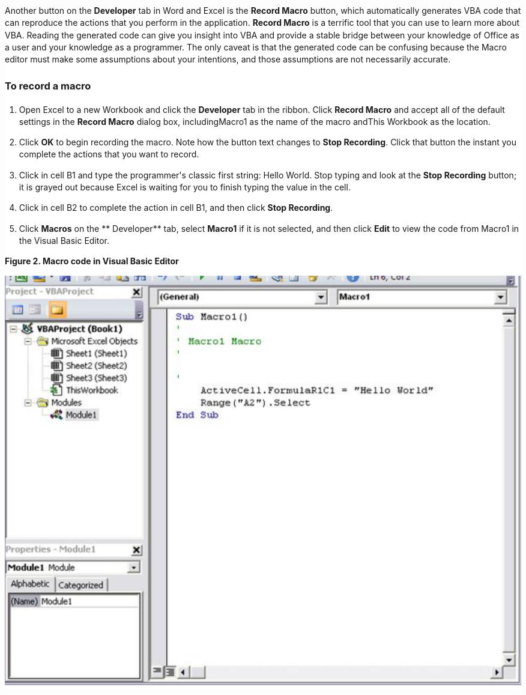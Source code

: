 Another button on the  **Developer** tab in Word and Excel is the **Record Macro** button, which automatically generates VBA code that can reproduce the actions that you perform in the application. **Record Macro** is a terrific tool that you can use to learn more about VBA. Reading the generated code can give you insight into VBA and provide a stable bridge between your knowledge of Office as a user and your knowledge as a programmer. The only caveat is that the generated code can be confusing because the Macro editor must make some assumptions about your intentions, and those assumptions are not necessarily accurate.


### To record a macro


1. Open Excel to a new Workbook and click the  **Developer** tab in the ribbon. Click **Record Macro** and accept all of the default settings in the **Record Macro** dialog box, includingMacro1 as the name of the macro andThis Workbook as the location.
    
2. Click  **OK** to begin recording the macro. Note how the button text changes to **Stop Recording**. Click that button the instant you complete the actions that you want to record.
    
3. Click in cell B1 and type the programmer's classic first string: Hello World. Stop typing and look at the  **Stop Recording** button; it is grayed out because Excel is waiting for you to finish typing the value in the cell.
    
4. Click in cell B2 to complete the action in cell B1, and then click  **Stop Recording**.
    
5. Click  **Macros** on the ** Developer** tab, select **Macro1** if it is not selected, and then click **Edit** to view the code from Macro1 in the Visual Basic Editor.
    

**Figure 2. Macro code in Visual Basic Editor**

![Macro code in Visual Basic Editor](../../images/5d9acd78-5168-4a0c-83b6-3f1e440bf649.png)
